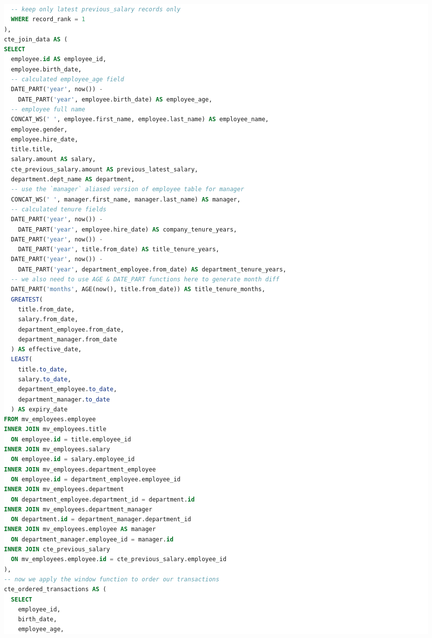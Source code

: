 ```sql
  -- keep only latest previous_salary records only
  WHERE record_rank = 1
),
cte_join_data AS (
SELECT
  employee.id AS employee_id,
  employee.birth_date,
  -- calculated employee_age field
  DATE_PART('year', now()) -
    DATE_PART('year', employee.birth_date) AS employee_age,
  -- employee full name
  CONCAT_WS(' ', employee.first_name, employee.last_name) AS employee_name,
  employee.gender,
  employee.hire_date,
  title.title,
  salary.amount AS salary,
  cte_previous_salary.amount AS previous_latest_salary,
  department.dept_name AS department,
  -- use the `manager` aliased version of employee table for manager
  CONCAT_WS(' ', manager.first_name, manager.last_name) AS manager,
  -- calculated tenure fields
  DATE_PART('year', now()) -
    DATE_PART('year', employee.hire_date) AS company_tenure_years,
  DATE_PART('year', now()) -
    DATE_PART('year', title.from_date) AS title_tenure_years,
  DATE_PART('year', now()) -
    DATE_PART('year', department_employee.from_date) AS department_tenure_years,
  -- we also need to use AGE & DATE_PART functions here to generate month diff
  DATE_PART('months', AGE(now(), title.from_date)) AS title_tenure_months,
  GREATEST(
    title.from_date,
    salary.from_date,
    department_employee.from_date,
    department_manager.from_date
  ) AS effective_date,
  LEAST(
    title.to_date,
    salary.to_date,
    department_employee.to_date,
    department_manager.to_date
  ) AS expiry_date
FROM mv_employees.employee
INNER JOIN mv_employees.title
  ON employee.id = title.employee_id
INNER JOIN mv_employees.salary
  ON employee.id = salary.employee_id
INNER JOIN mv_employees.department_employee
  ON employee.id = department_employee.employee_id
INNER JOIN mv_employees.department
  ON department_employee.department_id = department.id
INNER JOIN mv_employees.department_manager
  ON department.id = department_manager.department_id
INNER JOIN mv_employees.employee AS manager
  ON department_manager.employee_id = manager.id
INNER JOIN cte_previous_salary
  ON mv_employees.employee.id = cte_previous_salary.employee_id
),
-- now we apply the window function to order our transactions
cte_ordered_transactions AS (
  SELECT
    employee_id,
    birth_date,
    employee_age,
```